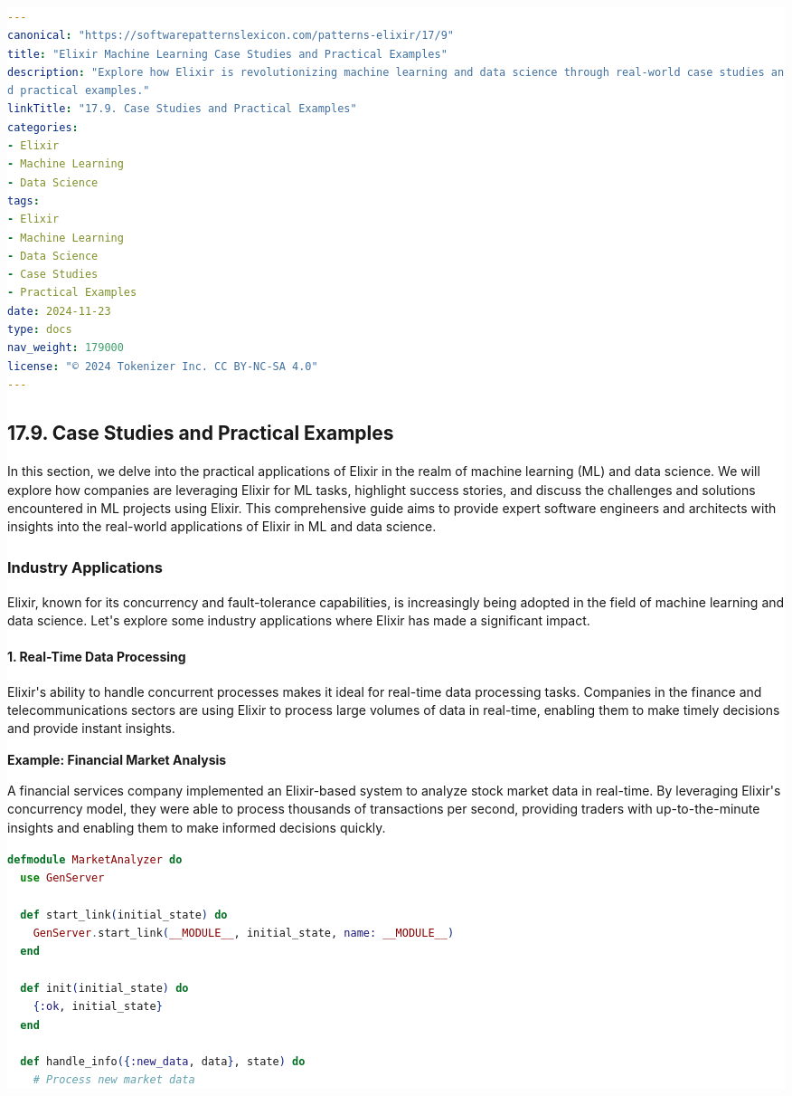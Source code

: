 ```yaml
---
canonical: "https://softwarepatternslexicon.com/patterns-elixir/17/9"
title: "Elixir Machine Learning Case Studies and Practical Examples"
description: "Explore how Elixir is revolutionizing machine learning and data science through real-world case studies and practical examples."
linkTitle: "17.9. Case Studies and Practical Examples"
categories:
- Elixir
- Machine Learning
- Data Science
tags:
- Elixir
- Machine Learning
- Data Science
- Case Studies
- Practical Examples
date: 2024-11-23
type: docs
nav_weight: 179000
license: "© 2024 Tokenizer Inc. CC BY-NC-SA 4.0"
---
```


## 17.9. Case Studies and Practical Examples

In this section, we delve into the practical applications of Elixir in the realm of machine learning (ML) and data science. We will explore how companies are leveraging Elixir for ML tasks, highlight success stories, and discuss the challenges and solutions encountered in ML projects using Elixir. This comprehensive guide aims to provide expert software engineers and architects with insights into the real-world applications of Elixir in ML and data science.

### Industry Applications

Elixir, known for its concurrency and fault-tolerance capabilities, is increasingly being adopted in the field of machine learning and data science. Let's explore some industry applications where Elixir has made a significant impact.

#### 1. Real-Time Data Processing

Elixir's ability to handle concurrent processes makes it ideal for real-time data processing tasks. Companies in the finance and telecommunications sectors are using Elixir to process large volumes of data in real-time, enabling them to make timely decisions and provide instant insights.

**Example: Financial Market Analysis**

A financial services company implemented an Elixir-based system to analyze stock market data in real-time. By leveraging Elixir's concurrency model, they were able to process thousands of transactions per second, providing traders with up-to-the-minute insights and enabling them to make informed decisions quickly.

```elixir
defmodule MarketAnalyzer do
  use GenServer

  def start_link(initial_state) do
    GenServer.start_link(__MODULE__, initial_state, name: __MODULE__)
  end

  def init(initial_state) do
    {:ok, initial_state}
  end

  def handle_info({:new_data, data}, state) do
    # Process new market data
```
